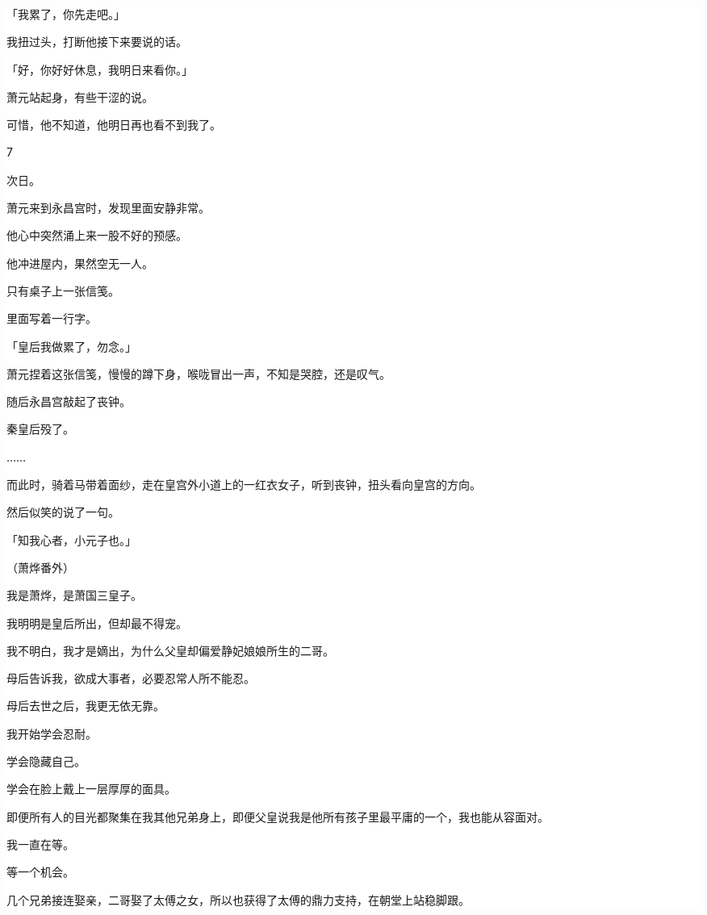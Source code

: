 「我累了，你先走吧。」

我扭过头，打断他接下来要说的话。

「好，你好好休息，我明日来看你。」

萧元站起身，有些干涩的说。

可惜，他不知道，他明日再也看不到我了。

7

次日。

萧元来到永昌宫时，发现里面安静非常。

他心中突然涌上来一股不好的预感。

他冲进屋内，果然空无一人。

只有桌子上一张信笺。

里面写着一行字。

「皇后我做累了，勿念。」

萧元捏着这张信笺，慢慢的蹲下身，喉咙冒出一声，不知是哭腔，还是叹气。

随后永昌宫敲起了丧钟。

秦皇后殁了。

……

而此时，骑着马带着面纱，走在皇宫外小道上的一红衣女子，听到丧钟，扭头看向皇宫的方向。

然后似笑的说了一句。

「知我心者，小元子也。」

（萧烨番外）

我是萧烨，是萧国三皇子。

我明明是皇后所出，但却最不得宠。

我不明白，我才是嫡出，为什么父皇却偏爱静妃娘娘所生的二哥。

母后告诉我，欲成大事者，必要忍常人所不能忍。

母后去世之后，我更无依无靠。

我开始学会忍耐。

学会隐藏自己。

学会在脸上戴上一层厚厚的面具。

即便所有人的目光都聚集在我其他兄弟身上，即便父皇说我是他所有孩子里最平庸的一个，我也能从容面对。

我一直在等。

等一个机会。

几个兄弟接连娶亲，二哥娶了太傅之女，所以也获得了太傅的鼎力支持，在朝堂上站稳脚跟。
